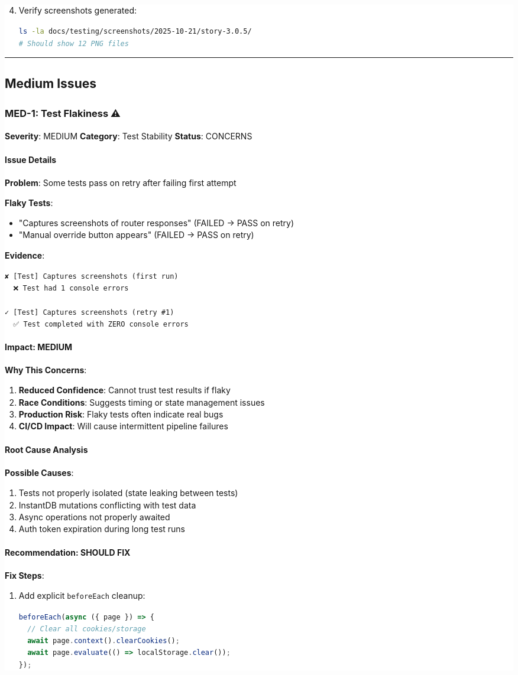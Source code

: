 4. Verify screenshots generated:
   ```bash
   ls -la docs/testing/screenshots/2025-10-21/story-3.0.5/
   # Should show 12 PNG files
   ```

---

## Medium Issues

### MED-1: Test Flakiness ⚠️

**Severity**: MEDIUM
**Category**: Test Stability
**Status**: CONCERNS

#### Issue Details

**Problem**: Some tests pass on retry after failing first attempt

**Flaky Tests**:
- "Captures screenshots of router responses" (FAILED → PASS on retry)
- "Manual override button appears" (FAILED → PASS on retry)

**Evidence**:
```
✘ [Test] Captures screenshots (first run)
  ❌ Test had 1 console errors

✓ [Test] Captures screenshots (retry #1)
  ✅ Test completed with ZERO console errors
```

#### Impact: MEDIUM

**Why This Concerns**:
1. **Reduced Confidence**: Cannot trust test results if flaky
2. **Race Conditions**: Suggests timing or state management issues
3. **Production Risk**: Flaky tests often indicate real bugs
4. **CI/CD Impact**: Will cause intermittent pipeline failures

#### Root Cause Analysis

**Possible Causes**:
1. Tests not properly isolated (state leaking between tests)
2. InstantDB mutations conflicting with test data
3. Async operations not properly awaited
4. Auth token expiration during long test runs

#### Recommendation: SHOULD FIX

**Fix Steps**:
1. Add explicit `beforeEach` cleanup:
   ```typescript
   beforeEach(async ({ page }) => {
     // Clear all cookies/storage
     await page.context().clearCookies();
     await page.evaluate(() => localStorage.clear());
   });
   ```
